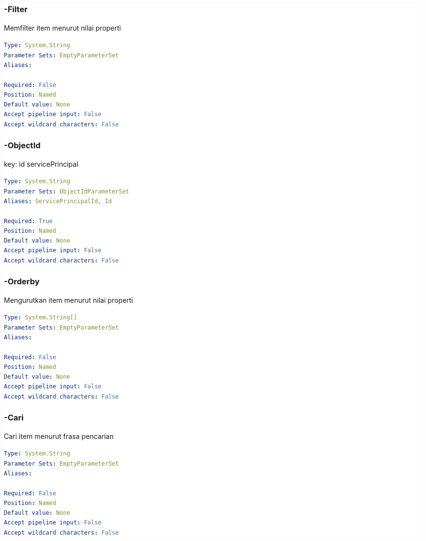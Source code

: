### -Filter
Memfilter item menurut nilai properti

```yaml
Type: System.String
Parameter Sets: EmptyParameterSet
Aliases:

Required: False
Position: Named
Default value: None
Accept pipeline input: False
Accept wildcard characters: False
```

### -ObjectId
key: id servicePrincipal

```yaml
Type: System.String
Parameter Sets: ObjectIdParameterSet
Aliases: ServicePrincipalId, Id

Required: True
Position: Named
Default value: None
Accept pipeline input: False
Accept wildcard characters: False
```

### -Orderby
Mengurutkan item menurut nilai properti

```yaml
Type: System.String[]
Parameter Sets: EmptyParameterSet
Aliases:

Required: False
Position: Named
Default value: None
Accept pipeline input: False
Accept wildcard characters: False
```

### -Cari
Cari item menurut frasa pencarian

```yaml
Type: System.String
Parameter Sets: EmptyParameterSet
Aliases:

Required: False
Position: Named
Default value: None
Accept pipeline input: False
Accept wildcard characters: False
```
